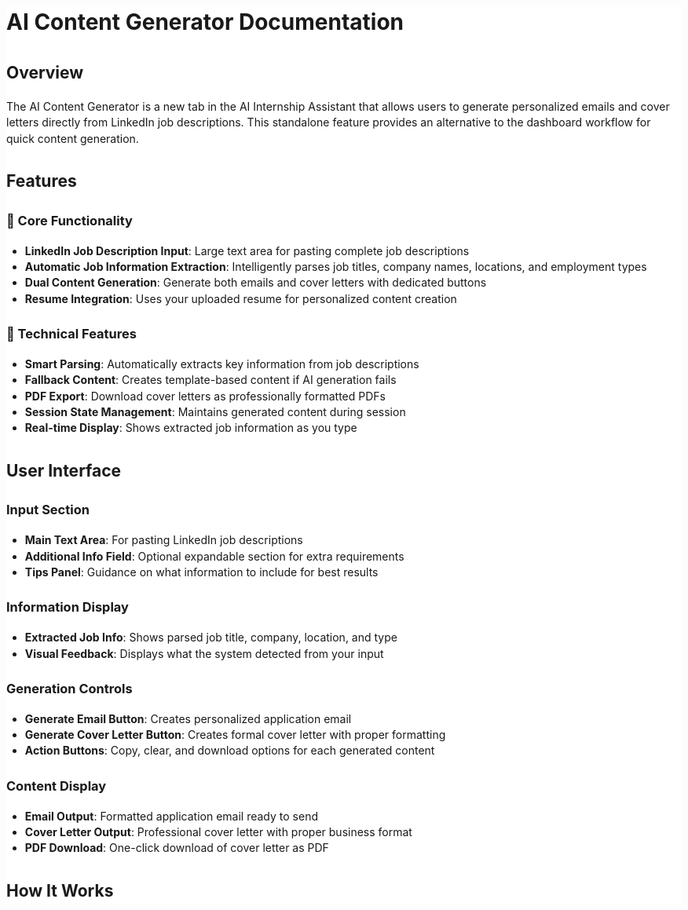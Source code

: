# AI Content Generator Documentation

## Overview

The AI Content Generator is a new tab in the AI Internship Assistant that allows users to generate personalized emails and cover letters directly from LinkedIn job descriptions. This standalone feature provides an alternative to the dashboard workflow for quick content generation.

## Features

### 🎯 Core Functionality
- **LinkedIn Job Description Input**: Large text area for pasting complete job descriptions
- **Automatic Job Information Extraction**: Intelligently parses job titles, company names, locations, and employment types
- **Dual Content Generation**: Generate both emails and cover letters with dedicated buttons
- **Resume Integration**: Uses your uploaded resume for personalized content creation

### 🔧 Technical Features
- **Smart Parsing**: Automatically extracts key information from job descriptions
- **Fallback Content**: Creates template-based content if AI generation fails
- **PDF Export**: Download cover letters as professionally formatted PDFs
- **Session State Management**: Maintains generated content during session
- **Real-time Display**: Shows extracted job information as you type

## User Interface

### Input Section
- **Main Text Area**: For pasting LinkedIn job descriptions
- **Additional Info Field**: Optional expandable section for extra requirements
- **Tips Panel**: Guidance on what information to include for best results

### Information Display
- **Extracted Job Info**: Shows parsed job title, company, location, and type
- **Visual Feedback**: Displays what the system detected from your input

### Generation Controls
- **Generate Email Button**: Creates personalized application email
- **Generate Cover Letter Button**: Creates formal cover letter with proper formatting
- **Action Buttons**: Copy, clear, and download options for each generated content

### Content Display
- **Email Output**: Formatted application email ready to send
- **Cover Letter Output**: Professional cover letter with proper business format
- **PDF Download**: One-click download of cover letter as PDF

## How It Works
